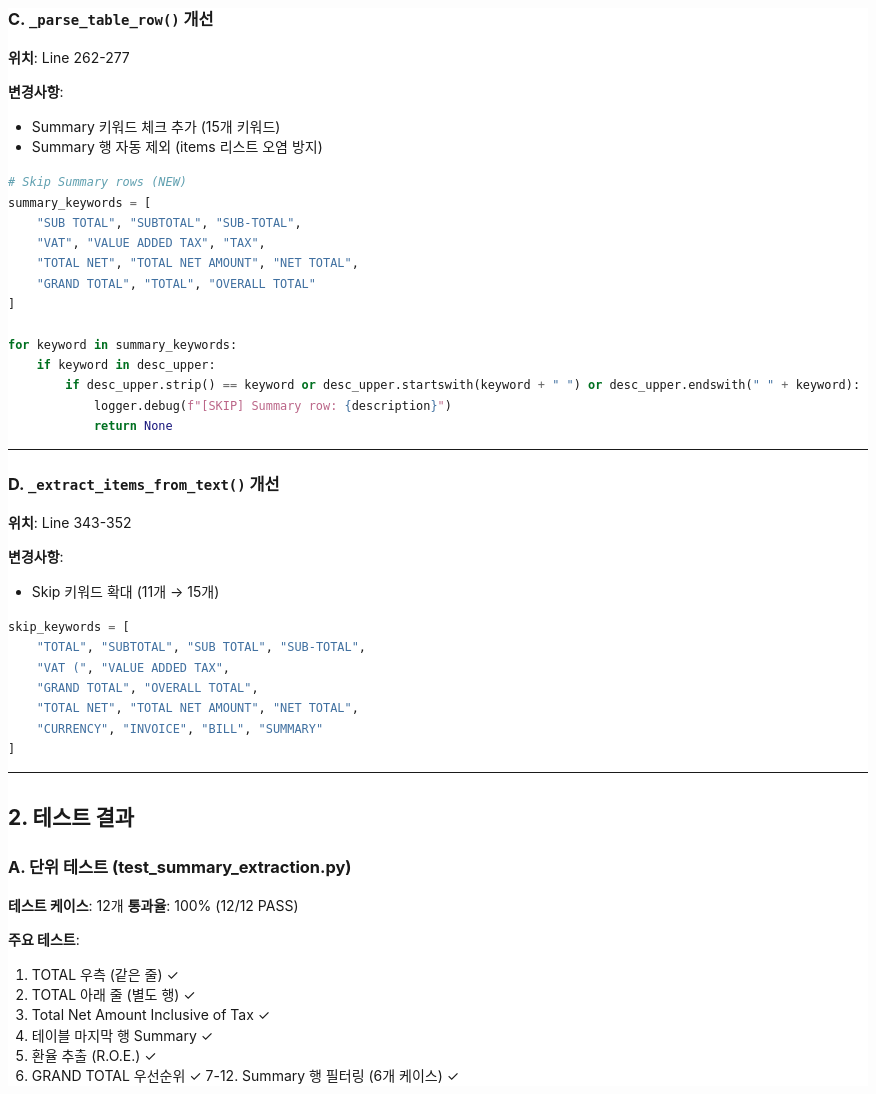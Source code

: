 
### C. `_parse_table_row()` 개선

**위치**: Line 262-277

**변경사항**:
- Summary 키워드 체크 추가 (15개 키워드)
- Summary 행 자동 제외 (items 리스트 오염 방지)

```python
# Skip Summary rows (NEW)
summary_keywords = [
    "SUB TOTAL", "SUBTOTAL", "SUB-TOTAL",
    "VAT", "VALUE ADDED TAX", "TAX",
    "TOTAL NET", "TOTAL NET AMOUNT", "NET TOTAL",
    "GRAND TOTAL", "TOTAL", "OVERALL TOTAL"
]

for keyword in summary_keywords:
    if keyword in desc_upper:
        if desc_upper.strip() == keyword or desc_upper.startswith(keyword + " ") or desc_upper.endswith(" " + keyword):
            logger.debug(f"[SKIP] Summary row: {description}")
            return None
```

---

### D. `_extract_items_from_text()` 개선

**위치**: Line 343-352

**변경사항**:
- Skip 키워드 확대 (11개 → 15개)

```python
skip_keywords = [
    "TOTAL", "SUBTOTAL", "SUB TOTAL", "SUB-TOTAL",
    "VAT (", "VALUE ADDED TAX",
    "GRAND TOTAL", "OVERALL TOTAL",
    "TOTAL NET", "TOTAL NET AMOUNT", "NET TOTAL",
    "CURRENCY", "INVOICE", "BILL", "SUMMARY"
]
```

---

## 2. 테스트 결과

### A. 단위 테스트 (test_summary_extraction.py)

**테스트 케이스**: 12개
**통과율**: 100% (12/12 PASS)

**주요 테스트**:
1. TOTAL 우측 (같은 줄) ✓
2. TOTAL 아래 줄 (별도 행) ✓
3. Total Net Amount Inclusive of Tax ✓
4. 테이블 마지막 행 Summary ✓
5. 환율 추출 (R.O.E.) ✓
6. GRAND TOTAL 우선순위 ✓
7-12. Summary 행 필터링 (6개 케이스) ✓
